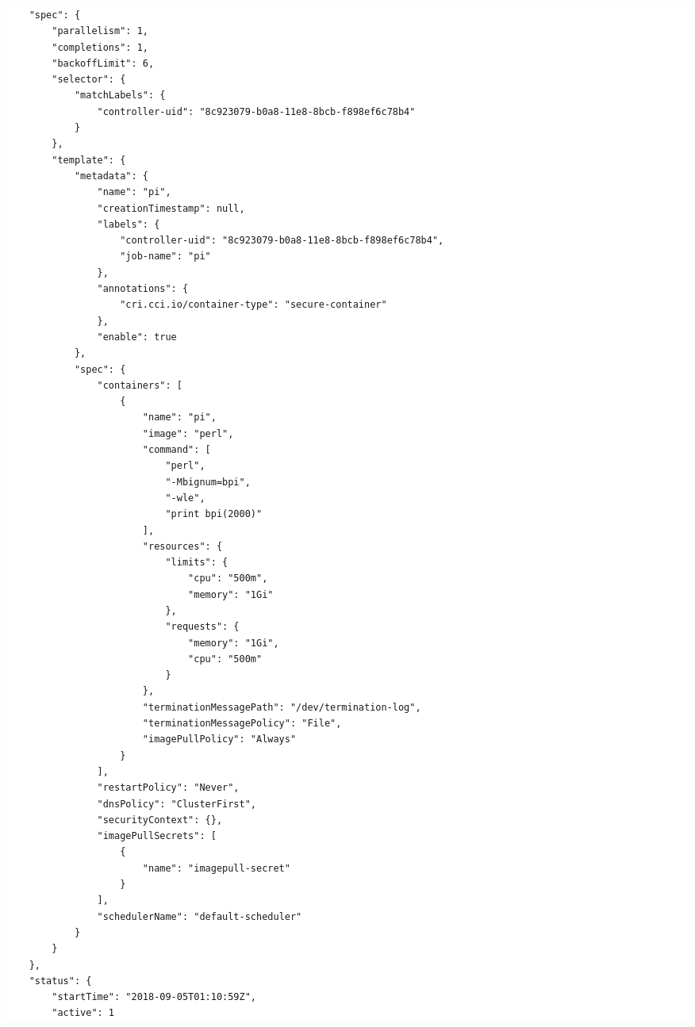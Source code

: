 ```
    "spec": {
        "parallelism": 1,
        "completions": 1,
        "backoffLimit": 6,
        "selector": {
            "matchLabels": {
                "controller-uid": "8c923079-b0a8-11e8-8bcb-f898ef6c78b4"
            }
        },
        "template": {
            "metadata": {
                "name": "pi",
                "creationTimestamp": null,
                "labels": {
                    "controller-uid": "8c923079-b0a8-11e8-8bcb-f898ef6c78b4",
                    "job-name": "pi"
                },
                "annotations": {
                    "cri.cci.io/container-type": "secure-container"
                },
                "enable": true
            },
            "spec": {
                "containers": [
                    {
                        "name": "pi",
                        "image": "perl",
                        "command": [
                            "perl",
                            "-Mbignum=bpi",
                            "-wle",
                            "print bpi(2000)"
                        ],
                        "resources": {
                            "limits": {
                                "cpu": "500m",
                                "memory": "1Gi"
                            },
                            "requests": {
                                "memory": "1Gi",
                                "cpu": "500m"
                            }
                        },
                        "terminationMessagePath": "/dev/termination-log",
                        "terminationMessagePolicy": "File",
                        "imagePullPolicy": "Always"
                    }
                ],
                "restartPolicy": "Never",                                
                "dnsPolicy": "ClusterFirst",
                "securityContext": {},
                "imagePullSecrets": [
                    {
                        "name": "imagepull-secret"
                    }
                ],
                "schedulerName": "default-scheduler"
            }
        }
    },
    "status": {
        "startTime": "2018-09-05T01:10:59Z",
        "active": 1
```